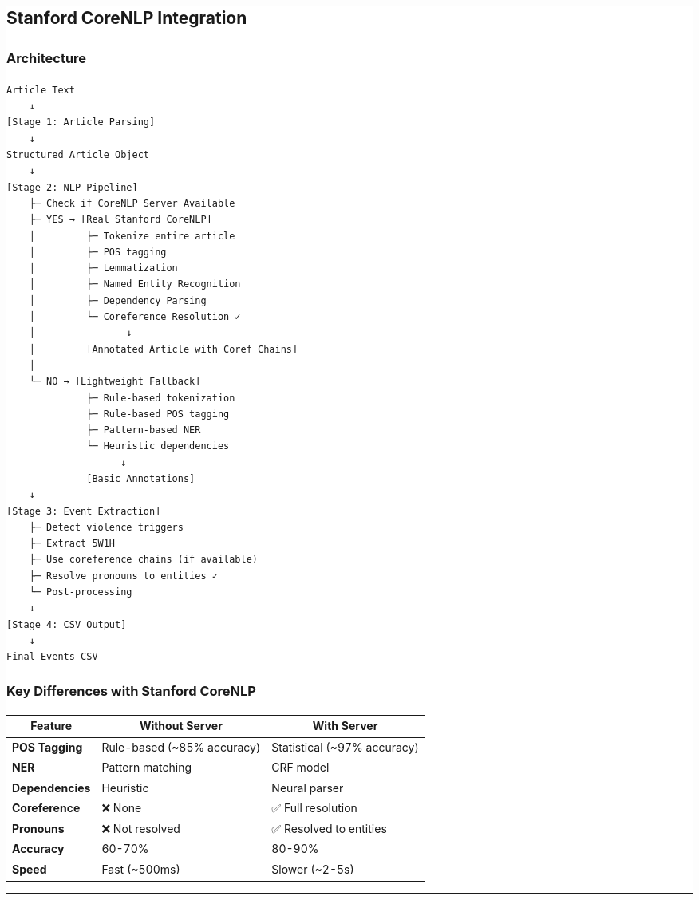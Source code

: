 ## Stanford CoreNLP Integration

### Architecture

```
Article Text
    ↓
[Stage 1: Article Parsing]
    ↓
Structured Article Object
    ↓
[Stage 2: NLP Pipeline]
    ├─ Check if CoreNLP Server Available
    ├─ YES → [Real Stanford CoreNLP]
    │         ├─ Tokenize entire article
    │         ├─ POS tagging
    │         ├─ Lemmatization
    │         ├─ Named Entity Recognition
    │         ├─ Dependency Parsing
    │         └─ Coreference Resolution ✓
    │                ↓
    │         [Annotated Article with Coref Chains]
    │
    └─ NO → [Lightweight Fallback]
              ├─ Rule-based tokenization
              ├─ Rule-based POS tagging
              ├─ Pattern-based NER
              └─ Heuristic dependencies
                    ↓
              [Basic Annotations]
    ↓
[Stage 3: Event Extraction]
    ├─ Detect violence triggers
    ├─ Extract 5W1H
    ├─ Use coreference chains (if available)
    ├─ Resolve pronouns to entities ✓
    └─ Post-processing
    ↓
[Stage 4: CSV Output]
    ↓
Final Events CSV
```

### Key Differences with Stanford CoreNLP

| Feature | Without Server | With Server |
|---------|---------------|-------------|
| **POS Tagging** | Rule-based (~85% accuracy) | Statistical (~97% accuracy) |
| **NER** | Pattern matching | CRF model |
| **Dependencies** | Heuristic | Neural parser |
| **Coreference** | ❌ None | ✅ Full resolution |
| **Pronouns** | ❌ Not resolved | ✅ Resolved to entities |
| **Accuracy** | 60-70% | 80-90% |
| **Speed** | Fast (~500ms) | Slower (~2-5s) |

---
